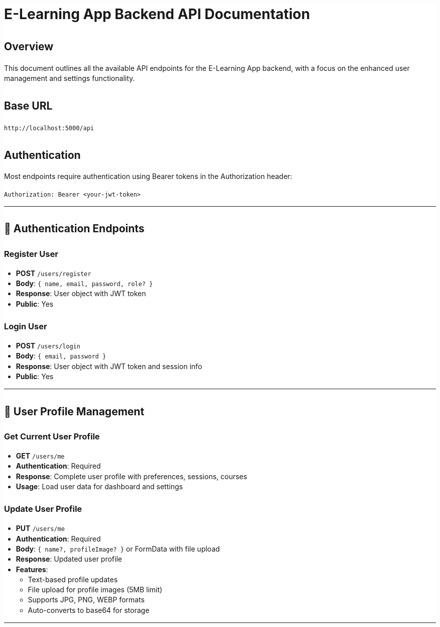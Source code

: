 # E-Learning App Backend API Documentation

## Overview
This document outlines all the available API endpoints for the E-Learning App backend, with a focus on the enhanced user management and settings functionality.

## Base URL
```
http://localhost:5000/api
```

## Authentication
Most endpoints require authentication using Bearer tokens in the Authorization header:
```
Authorization: Bearer <your-jwt-token>
```

---

## 🔐 Authentication Endpoints

### Register User
- **POST** `/users/register`
- **Body**: `{ name, email, password, role? }`
- **Response**: User object with JWT token
- **Public**: Yes

### Login User
- **POST** `/users/login`
- **Body**: `{ email, password }`
- **Response**: User object with JWT token and session info
- **Public**: Yes

---

## 👤 User Profile Management

### Get Current User Profile
- **GET** `/users/me`
- **Authentication**: Required
- **Response**: Complete user profile with preferences, sessions, courses
- **Usage**: Load user data for dashboard and settings

### Update User Profile
- **PUT** `/users/me`
- **Authentication**: Required
- **Body**: `{ name?, profileImage? }` or FormData with file upload
- **Response**: Updated user profile
- **Features**: 
  - Text-based profile updates
  - File upload for profile images (5MB limit)
  - Supports JPG, PNG, WEBP formats
  - Auto-converts to base64 for storage

---
